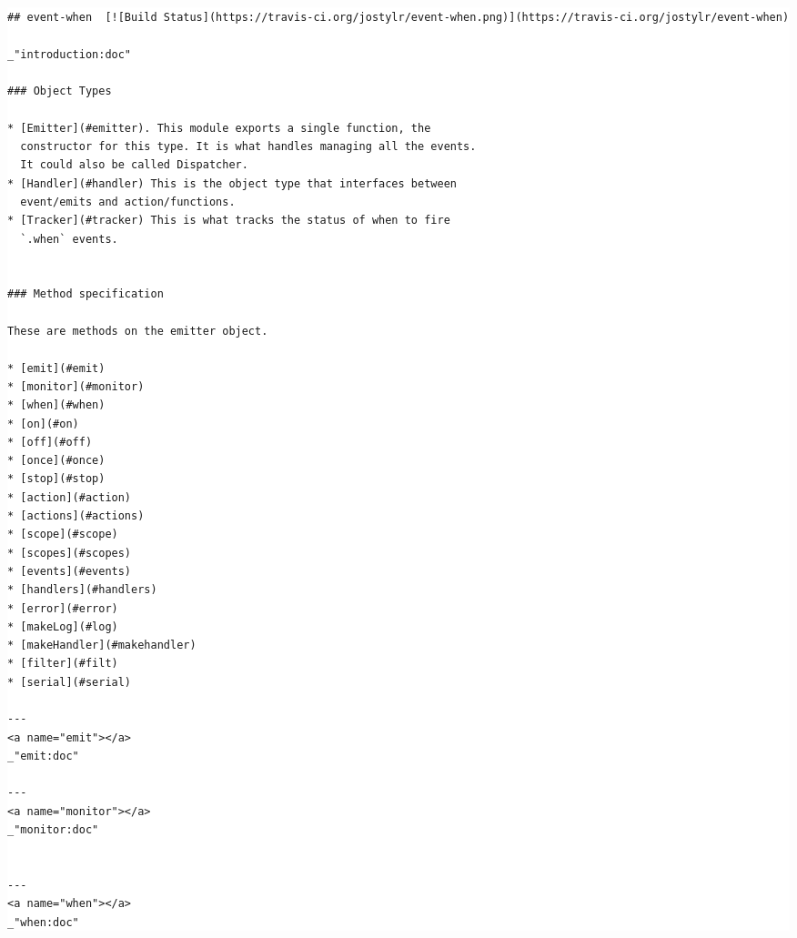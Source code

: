     ## event-when  [![Build Status](https://travis-ci.org/jostylr/event-when.png)](https://travis-ci.org/jostylr/event-when)

    _"introduction:doc"

    ### Object Types

    * [Emitter](#emitter). This module exports a single function, the
      constructor for this type. It is what handles managing all the events.
      It could also be called Dispatcher. 
    * [Handler](#handler) This is the object type that interfaces between
      event/emits and action/functions. 
    * [Tracker](#tracker) This is what tracks the status of when to fire
      `.when` events.


    ### Method specification

    These are methods on the emitter object. 

    * [emit](#emit)
    * [monitor](#monitor)
    * [when](#when)
    * [on](#on)
    * [off](#off)
    * [once](#once)
    * [stop](#stop)
    * [action](#action)
    * [actions](#actions)
    * [scope](#scope)
    * [scopes](#scopes)
    * [events](#events)
    * [handlers](#handlers)
    * [error](#error)
    * [makeLog](#log)
    * [makeHandler](#makehandler)
    * [filter](#filt)
    * [serial](#serial)

    ---
    <a name="emit"></a>
    _"emit:doc"
    
    ---
    <a name="monitor"></a>
    _"monitor:doc"


    ---
    <a name="when"></a>
    _"when:doc"
